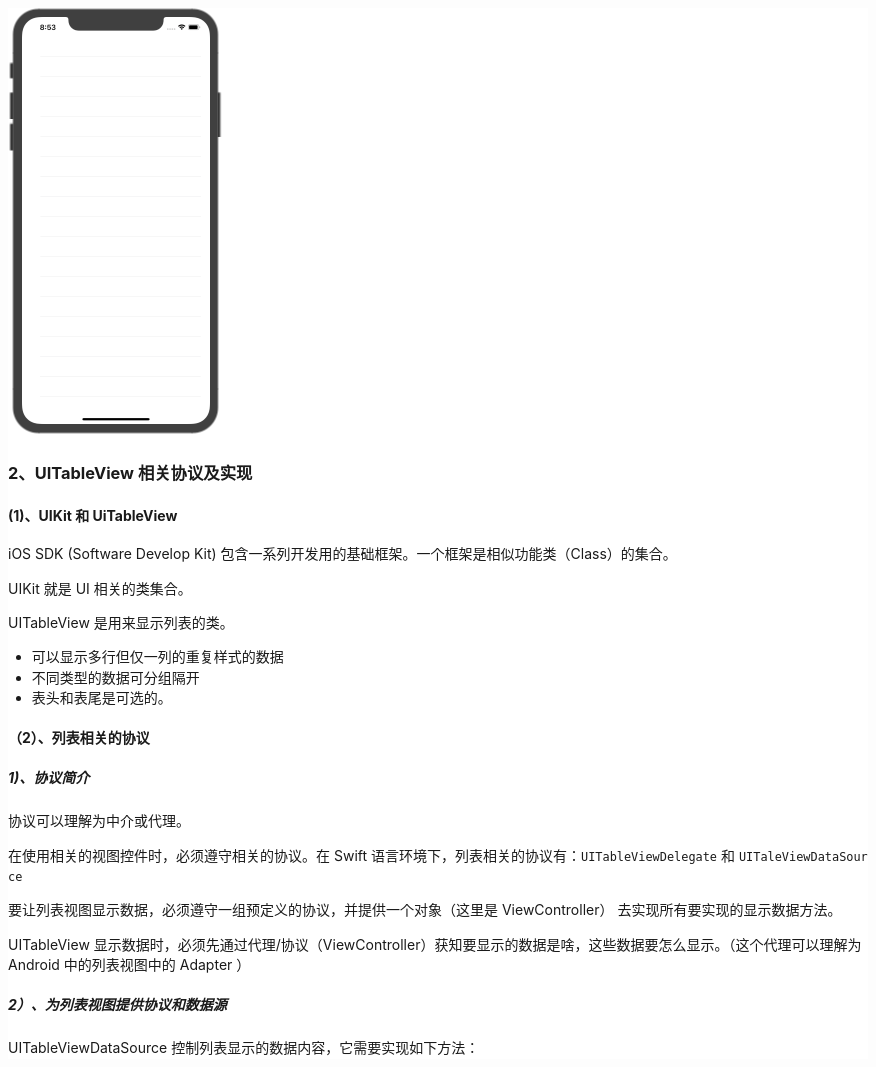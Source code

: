 ![](pics/69-空白的单元格列表.png)

### 2、UITableView 相关协议及实现

#### (1)、UIKit 和 UiTableView

 iOS SDK (Software Develop Kit) 包含一系列开发用的基础框架。一个框架是相似功能类（Class）的集合。
 
 UIKit 就是 UI 相关的类集合。
 
 UITableView 是用来显示列表的类。
 
 * 可以显示多行但仅一列的重复样式的数据
 * 不同类型的数据可分组隔开
 * 表头和表尾是可选的。

#### （2）、列表相关的协议

##### 1)、协议简介

协议可以理解为中介或代理。

在使用相关的视图控件时，必须遵守相关的协议。在 Swift 语言环境下，列表相关的协议有：`UITableViewDelegate` 和 `UITaleViewDataSource`

要让列表视图显示数据，必须遵守一组预定义的协议，并提供一个对象（这里是 ViewController） 去实现所有要实现的显示数据方法。

UITableView 显示数据时，必须先通过代理/协议（ViewController）获知要显示的数据是啥，这些数据要怎么显示。（这个代理可以理解为 Android 中的列表视图中的 Adapter ）


##### 2）、为列表视图提供协议和数据源

 UITableViewDataSource 控制列表显示的数据内容，它需要实现如下方法：
